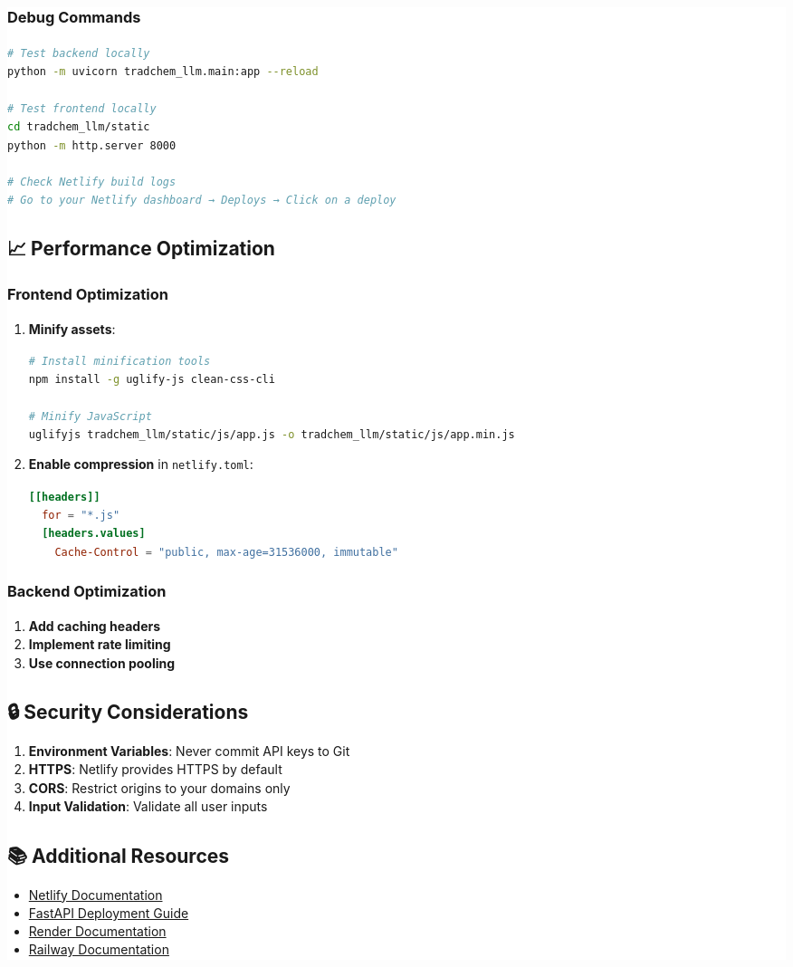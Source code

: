 ### **Debug Commands**

```bash
# Test backend locally
python -m uvicorn tradchem_llm.main:app --reload

# Test frontend locally
cd tradchem_llm/static
python -m http.server 8000

# Check Netlify build logs
# Go to your Netlify dashboard → Deploys → Click on a deploy
```

## 📈 **Performance Optimization**

### **Frontend Optimization**

1. **Minify assets**:
   ```bash
   # Install minification tools
   npm install -g uglify-js clean-css-cli
   
   # Minify JavaScript
   uglifyjs tradchem_llm/static/js/app.js -o tradchem_llm/static/js/app.min.js
   ```

2. **Enable compression** in `netlify.toml`:
   ```toml
   [[headers]]
     for = "*.js"
     [headers.values]
       Cache-Control = "public, max-age=31536000, immutable"
   ```

### **Backend Optimization**

1. **Add caching headers**
2. **Implement rate limiting**
3. **Use connection pooling**

## 🔒 **Security Considerations**

1. **Environment Variables**: Never commit API keys to Git
2. **HTTPS**: Netlify provides HTTPS by default
3. **CORS**: Restrict origins to your domains only
4. **Input Validation**: Validate all user inputs

## 📚 **Additional Resources**

- [Netlify Documentation](https://docs.netlify.com/)
- [FastAPI Deployment Guide](https://fastapi.tiangolo.com/deployment/)
- [Render Documentation](https://render.com/docs)
- [Railway Documentation](https://docs.railway.app/)
